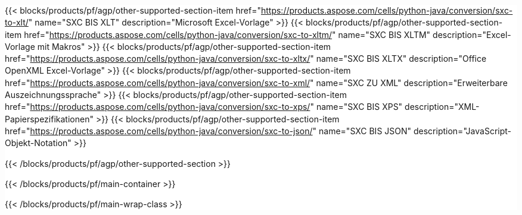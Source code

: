 {{< blocks/products/pf/agp/other-supported-section-item href="https://products.aspose.com/cells/python-java/conversion/sxc-to-xlt/" name="SXC BIS XLT" description="Microsoft Excel-Vorlage" >}}
{{< blocks/products/pf/agp/other-supported-section-item href="https://products.aspose.com/cells/python-java/conversion/sxc-to-xltm/" name="SXC BIS XLTM" description="Excel-Vorlage mit Makros" >}}
{{< blocks/products/pf/agp/other-supported-section-item href="https://products.aspose.com/cells/python-java/conversion/sxc-to-xltx/" name="SXC BIS XLTX" description="Office OpenXML Excel-Vorlage" >}}
{{< blocks/products/pf/agp/other-supported-section-item href="https://products.aspose.com/cells/python-java/conversion/sxc-to-xml/" name="SXC ZU XML" description="Erweiterbare Auszeichnungssprache" >}}
{{< blocks/products/pf/agp/other-supported-section-item href="https://products.aspose.com/cells/python-java/conversion/sxc-to-xps/" name="SXC BIS XPS" description="XML-Papierspezifikationen" >}}
{{< blocks/products/pf/agp/other-supported-section-item href="https://products.aspose.com/cells/python-java/conversion/sxc-to-json/" name="SXC BIS JSON" description="JavaScript-Objekt-Notation" >}}

{{< /blocks/products/pf/agp/other-supported-section >}}

{{< /blocks/products/pf/main-container >}}
    
{{< /blocks/products/pf/main-wrap-class >}}

